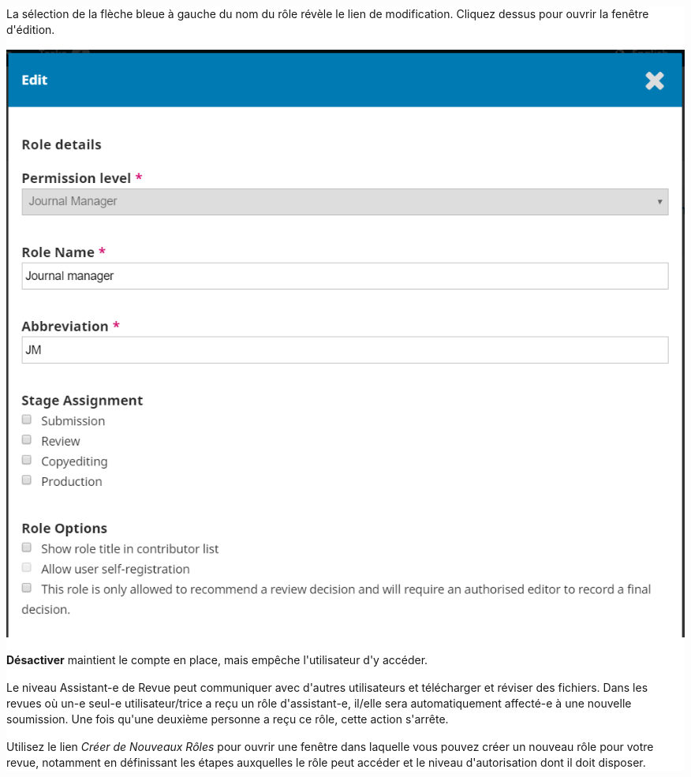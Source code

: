La sélection de la flèche bleue à gauche du nom du rôle révèle le lien de modification. Cliquez dessus pour ouvrir la fenêtre d'édition.

![Edit details of a role](./assets/learning-ojs3.1-jm-users-roles-edit.png)

**Désactiver** maintient le compte en place, mais empêche l'utilisateur d'y accéder.

Le niveau Assistant-e de Revue peut communiquer avec d'autres utilisateurs et télécharger et réviser des fichiers. Dans les revues où un-e seul-e utilisateur/trice a reçu un rôle d'assistant-e, il/elle sera automatiquement affecté-e à une nouvelle soumission. Une fois qu'une deuxième personne a reçu ce rôle, cette action s'arrête.

Utilisez le lien *Créer de Nouveaux Rôles* pour ouvrir une fenêtre dans laquelle vous pouvez créer un nouveau rôle pour votre revue, notamment en définissant les étapes auxquelles le rôle peut accéder et le niveau d'autorisation dont il doit disposer.

